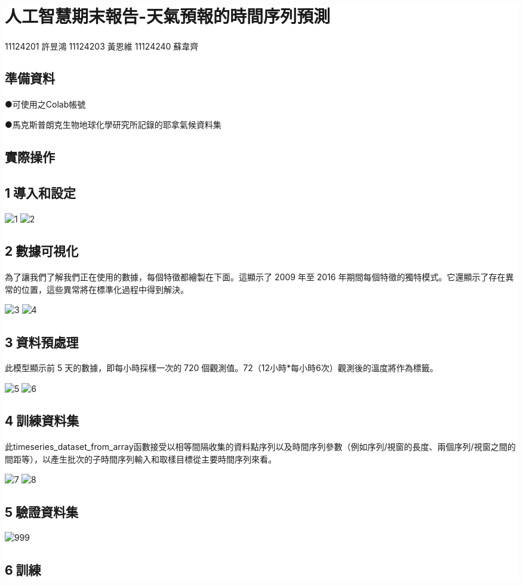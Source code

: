 # 人工智慧期末報告-天氣預報的時間序列預測
11124201 許昱鴻 11124203 黃恩維 11124240 蘇韋齊
## 準備資料
●可使用之Colab帳號

●馬克斯普朗克生物地球化學研究所記錄的耶拿氣候資料集
## 實際操作
## 1 導入和設定

<img width="212" alt="1" src="https://github.com/30zzz/AI1228/assets/113405753/bade69d0-d9ff-4fd7-9e05-a216e9fd228f">

<img width="520" alt="2" src="https://github.com/30zzz/AI1228/assets/113405753/c0182065-0e37-4c48-9080-8d3791bf1d04">

## 2 數據可視化

為了讓我們了解我們正在使用的數據，每個特徵都繪製在下面。這顯示了 2009 年至 2016 年期間每個特徵的獨特模式。它還顯示了存在異常的位置，這些異常將在標準化過程中得到解決。

<img width="508" alt="3" src="https://github.com/30zzz/AI1228/assets/113405753/d1b460fb-61da-4721-9276-2c4c2edac535">

<img width="512" alt="4" src="https://github.com/30zzz/AI1228/assets/113405753/b5c83d40-af8a-4481-9cda-da84b2b77d19">

## 3 資料預處理

此模型顯示前 5 天的數據，即每小時採樣一次的 720 個觀測值。72（12小時*每小時6次）觀測後的溫度將作為標籤。

<img width="308" alt="5" src="https://github.com/30zzz/AI1228/assets/113405753/eb60ba7e-1553-4527-9342-1dbccc57b62c">

<img width="409" alt="6" src="https://github.com/30zzz/AI1228/assets/113405753/7d422d3e-fc85-4dde-9b5d-c7e1e4d46af2">

## 4 訓練資料集

此timeseries_dataset_from_array函數接受以相等間隔收集的資料點序列以及時間序列參數（例如序列/視窗的長度、兩個序列/視窗之間的間距等），以產生批次的子時間序列輸入和取樣目標從主要時間序列來看。

<img width="288" alt="7" src="https://github.com/30zzz/AI1228/assets/113405753/fe62cbfe-a281-44d3-9525-7c48f4909fe8">

<img width="374" alt="8" src="https://github.com/30zzz/AI1228/assets/113405753/63730537-d6c4-4e14-9f00-50c14dbadb6d">

## 5 驗證資料集

<img width="350" alt="999" src="https://github.com/30zzz/AI1228/assets/113405753/50154729-1e96-4983-8774-27b8e4155b14">

## 6 訓練
